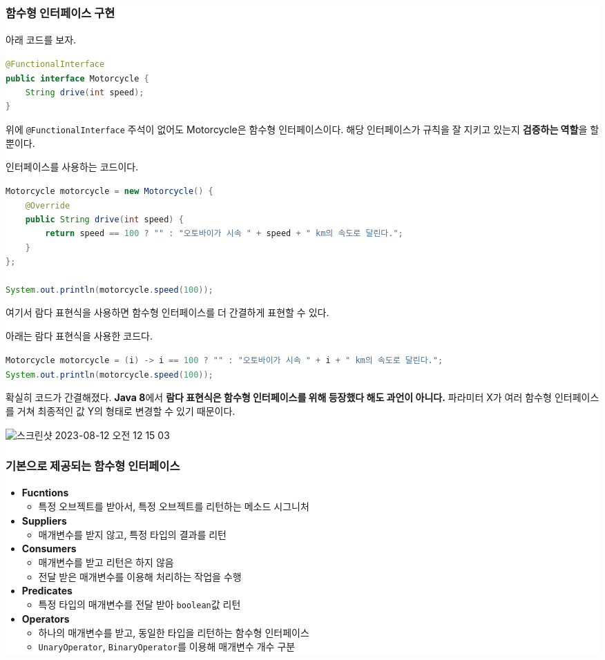 ### 함수형 인터페이스 구현

아래 코드를 보자.

```java
@FunctionalInterface
public interface Motorcycle {
    String drive(int speed);
}
```

위에 `@FunctionalInterface` 주석이 없어도 Motorcycle은 함수형 인터페이스이다. 해당 인터페이스가 규칙을 잘 지키고 있는지 **검증하는 역할**을 할 뿐이다.

인터페이스를 사용하는 코드이다.

```java
Motorcycle motorcycle = new Motorcycle() {
    @Override
    public String drive(int speed) {
        return speed == 100 ? "" : "오토바이가 시속 " + speed + " km의 속도로 달린다.";
    }
};

System.out.println(motorcycle.speed(100));
```

여기서 람다 표현식을 사용하면 함수형 인터페이스를 더 간결하게 표현할 수 있다.

아래는 람다 표현식을 사용한 코드다.

```java
Motorcycle motorcycle = (i) -> i == 100 ? "" : "오토바이가 시속 " + i + " km의 속도로 달린다.";
System.out.println(motorcycle.speed(100));
```

확실히 코드가 간결해졌다. 
**Java 8**에서 **람다 표현식은 함수형 인터페이스를 위해 등장했다 해도 과언이 아니다.** 
파라미터 X가 여러 함수형 인터페이스를 거쳐 최종적인 값 Y의 형태로 변경할 수 있기 때문이다.

![스크린샷 2023-08-12 오전 12 15 03](https://github.com/mo2-Study-Group/StudyGroup/assets/112863029/3593374b-e9a8-4903-921e-5bb9c1ef788a)

### 기본으로 제공되는 함수형 인터페이스

- **Fucntions**
    - 특정 오브젝트를 받아서, 특정 오브젝트를 리턴하는 메소드 시그니처
- **Suppliers**
    - 매개변수를 받지 않고, 특정 타입의 결과를 리턴
- **Consumers**
    - 매개변수를 받고 리턴은 하지 않음
    - 전달 받은 매개변수를 이용해 처리하는 작업을 수행
- **Predicates**
    - 특정 타입의 매개변수를 전달 받아 `boolean`값 리턴
- **Operators**
    - 하나의 매개변수를 받고, 동일한 타입을 리턴하는 함수형 인터페이스
    - `UnaryOperator`, `BinaryOperator`를 이용해 매개변수 개수 구분
